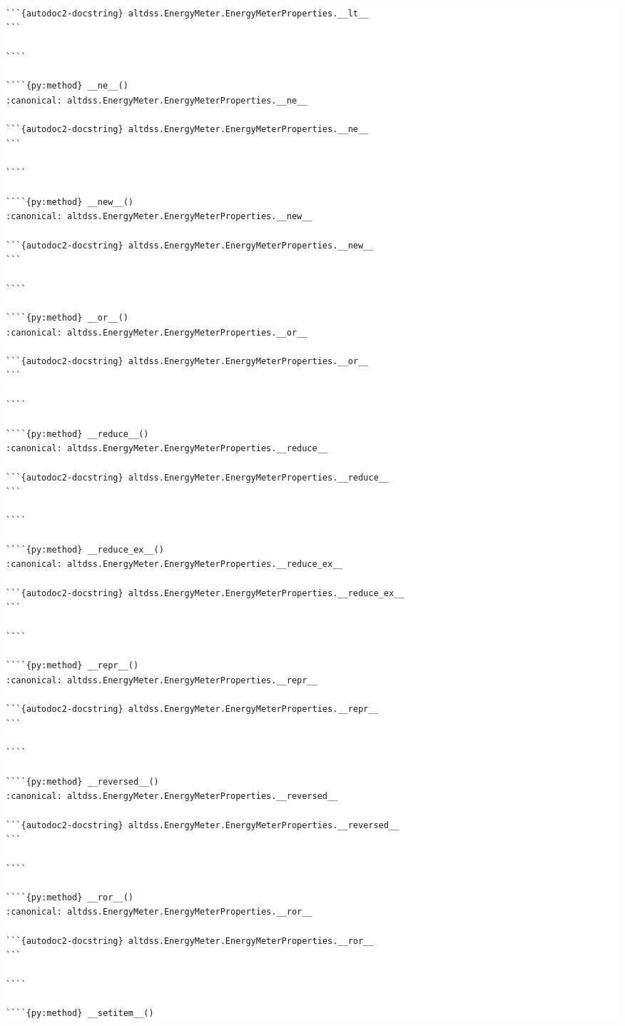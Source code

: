 `````{py:class} EnergyMeterProperties()
```{autodoc2-docstring} altdss.EnergyMeter.EnergyMeterProperties.__lt__
```

````

````{py:method} __ne__()
:canonical: altdss.EnergyMeter.EnergyMeterProperties.__ne__

```{autodoc2-docstring} altdss.EnergyMeter.EnergyMeterProperties.__ne__
```

````

````{py:method} __new__()
:canonical: altdss.EnergyMeter.EnergyMeterProperties.__new__

```{autodoc2-docstring} altdss.EnergyMeter.EnergyMeterProperties.__new__
```

````

````{py:method} __or__()
:canonical: altdss.EnergyMeter.EnergyMeterProperties.__or__

```{autodoc2-docstring} altdss.EnergyMeter.EnergyMeterProperties.__or__
```

````

````{py:method} __reduce__()
:canonical: altdss.EnergyMeter.EnergyMeterProperties.__reduce__

```{autodoc2-docstring} altdss.EnergyMeter.EnergyMeterProperties.__reduce__
```

````

````{py:method} __reduce_ex__()
:canonical: altdss.EnergyMeter.EnergyMeterProperties.__reduce_ex__

```{autodoc2-docstring} altdss.EnergyMeter.EnergyMeterProperties.__reduce_ex__
```

````

````{py:method} __repr__()
:canonical: altdss.EnergyMeter.EnergyMeterProperties.__repr__

```{autodoc2-docstring} altdss.EnergyMeter.EnergyMeterProperties.__repr__
```

````

````{py:method} __reversed__()
:canonical: altdss.EnergyMeter.EnergyMeterProperties.__reversed__

```{autodoc2-docstring} altdss.EnergyMeter.EnergyMeterProperties.__reversed__
```

````

````{py:method} __ror__()
:canonical: altdss.EnergyMeter.EnergyMeterProperties.__ror__

```{autodoc2-docstring} altdss.EnergyMeter.EnergyMeterProperties.__ror__
```

````

````{py:method} __setitem__()
`````